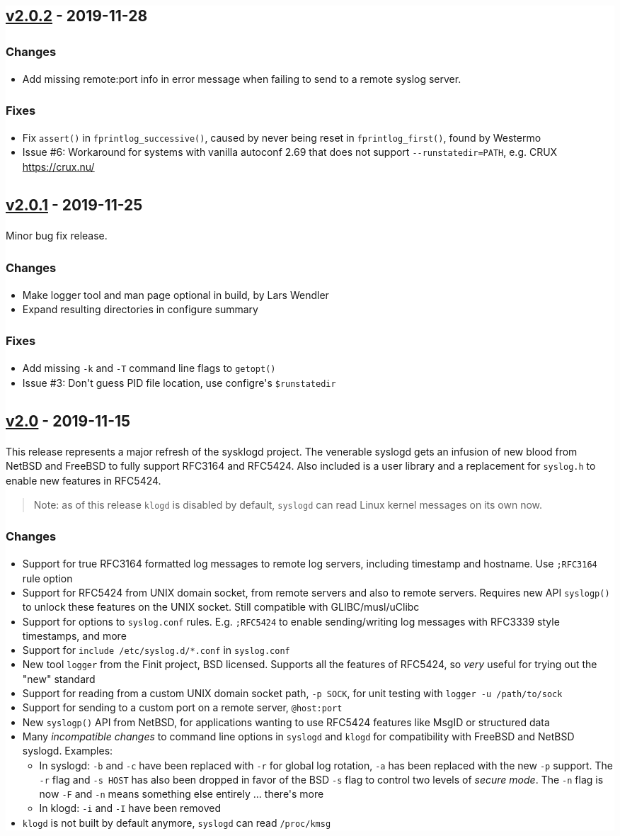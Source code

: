 
[v2.0.2][] - 2019-11-28
-----------------------

### Changes
- Add missing remote:port info in error message when failing to send to
  a remote syslog server.

### Fixes
- Fix `assert()` in `fprintlog_successive()`, caused by never being
  reset in `fprintlog_first()`, found by Westermo
- Issue #6: Workaround for systems with vanilla autoconf 2.69 that does
  not support `--runstatedir=PATH`, e.g. CRUX <https://crux.nu/>


[v2.0.1][] - 2019-11-25
-----------------------

Minor bug fix release.

### Changes
- Make logger tool and man page optional in build, by Lars Wendler
- Expand resulting directories in configure summary

### Fixes
- Add missing `-k` and `-T` command line flags to `getopt()`
- Issue #3: Don't guess PID file location, use configre's `$runstatedir`


[v2.0][] - 2019-11-15
---------------------

This release represents a major refresh of the sysklogd project.  The
venerable syslogd gets an infusion of new blood from NetBSD and FreeBSD
to fully support RFC3164 and RFC5424.  Also included is a user library
and a replacement for `syslog.h` to enable new features in RFC5424.

> Note: as of this release `klogd` is disabled by default, `syslogd` can
>       read Linux kernel messages on its own now.

### Changes
- Support for true RFC3164 formatted log messages to remote log servers,
  including timestamp and hostname.  Use `;RFC3164` rule option
- Support for RFC5424 from UNIX domain socket, from remote servers and also
  to remote servers.  Requires new API `syslogp()` to unlock these features
  on the UNIX socket.  Still compatible with GLIBC/musl/uClibc
- Support for options to `syslog.conf` rules.  E.g. `;RFC5424` to enable
  sending/writing log messages with RFC3339 style timestamps, and more
- Support for `include /etc/syslog.d/*.conf` in `syslog.conf`
- New tool `logger` from the Finit project, BSD licensed.  Supports all the
  features of RFC5424, so *very* useful for trying out the "new" standard
- Support for reading from a custom UNIX domain socket path, `-p SOCK`,
  for unit testing with `logger -u /path/to/sock`
- Support for sending to a custom port on a remote server, `@host:port`
- New `syslogp()` API from NetBSD, for applications wanting to use
  RFC5424 features like MsgID or structured data
- Many *incompatible changes* to command line options in `syslogd` and
  `klogd` for compatibility with FreeBSD and NetBSD syslogd.  Examples:
  - In syslogd: `-b` and `-c` have been replaced with `-r` for global
    log rotation, `-a` has been replaced with the new `-p` support.  The
    `-r` flag and `-s HOST` has also been dropped in favor of the BSD
    `-s` flag to control two levels of _secure mode_.  The `-n` flag is
	now `-F` and `-n` means something else entirely ... there's more
  - In klogd: `-i` and `-I` have been removed
- `klogd` is not built by default anymore, `syslogd` can read `/proc/kmsg`

[UNRELEASED]: https://github.com/troglobit/sysklogd/compare/v2.7.1...HEAD
[v2.7.2]:     https://github.com/troglobit/sysklogd/compare/v2.7.1...v2.7.2
[v2.7.1]:     https://github.com/troglobit/sysklogd/compare/v2.7.0...v2.7.1
[v2.7.0]:     https://github.com/troglobit/sysklogd/compare/v2.6.2...v2.7.0
[v2.6.2]:     https://github.com/troglobit/sysklogd/compare/v2.6.1...v2.6.2
[v2.6.1]:     https://github.com/troglobit/sysklogd/compare/v2.6.0...v2.6.1
[v2.6.0]:     https://github.com/troglobit/sysklogd/compare/v2.5.2...v2.6.0
[v2.5.2]:     https://github.com/troglobit/sysklogd/compare/v2.5.1...v2.5.2
[v2.5.1]:     https://github.com/troglobit/sysklogd/compare/v2.5.0...v2.5.1
[v2.5.0]:     https://github.com/troglobit/sysklogd/compare/v2.4.4...v2.5.0
[v2.4.4]:     https://github.com/troglobit/sysklogd/compare/v2.4.3...v2.4.4
[v2.4.3]:     https://github.com/troglobit/sysklogd/compare/v2.4.2...v2.4.3
[v2.4.2]:     https://github.com/troglobit/sysklogd/compare/v2.4.1...v2.4.2
[v2.4.1]:     https://github.com/troglobit/sysklogd/compare/v2.4.0...v2.4.1
[v2.4.0]:     https://github.com/troglobit/sysklogd/compare/v2.3.0...v2.4.0
[v2.3.0]:     https://github.com/troglobit/sysklogd/compare/v2.2.3...v2.3.0
[v2.2.3]:     https://github.com/troglobit/sysklogd/compare/v2.2.2...v2.2.3
[v2.2.2]:     https://github.com/troglobit/sysklogd/compare/v2.2.1...v2.2.2
[v2.2.1]:     https://github.com/troglobit/sysklogd/compare/v2.2.0...v2.2.1
[v2.2.0]:     https://github.com/troglobit/sysklogd/compare/v2.1.2...v2.2.0
[v2.1.2]:     https://github.com/troglobit/sysklogd/compare/v2.1.1...v2.1.2
[v2.1.1]:     https://github.com/troglobit/sysklogd/compare/v2.1...v2.1.1
[v2.1]:       https://github.com/troglobit/sysklogd/compare/v2.0.3...v2.1
[v2.0.3]:     https://github.com/troglobit/sysklogd/compare/v2.0.2...v2.0.3
[v2.0.2]:     https://github.com/troglobit/sysklogd/compare/v2.0.1...v2.0.2
[v2.0.1]:     https://github.com/troglobit/sysklogd/compare/v2.0...v2.0.1
[v2.0]:       https://github.com/troglobit/sysklogd/compare/v1.6...v2.0
[v1.6]:       https://github.com/troglobit/sysklogd/compare/v1.5...v1.6
[v1.5.1]:     https://github.com/troglobit/sysklogd/compare/v1.5...v1.5.1
[v1.5]:       https://github.com/troglobit/sysklogd/compare/v1.4...v1.5
[v1.4]:       https://github.com/troglobit/sysklogd/compare/v1.3...v1.4